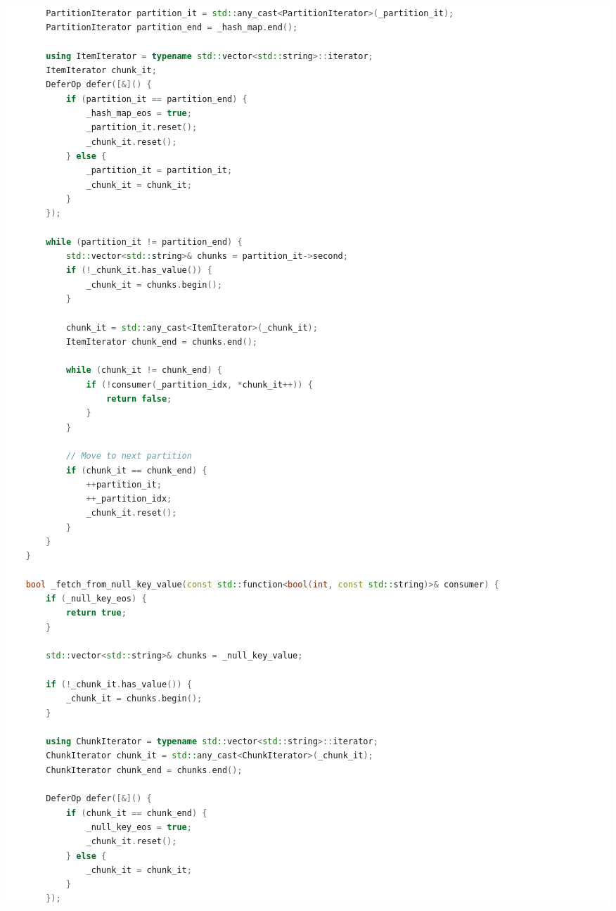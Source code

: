 ```cpp
        PartitionIterator partition_it = std::any_cast<PartitionIterator>(_partition_it);
        PartitionIterator partition_end = _hash_map.end();

        using ItemIterator = typename std::vector<std::string>::iterator;
        ItemIterator chunk_it;
        DeferOp defer([&]() {
            if (partition_it == partition_end) {
                _hash_map_eos = true;
                _partition_it.reset();
                _chunk_it.reset();
            } else {
                _partition_it = partition_it;
                _chunk_it = chunk_it;
            }
        });

        while (partition_it != partition_end) {
            std::vector<std::string>& chunks = partition_it->second;
            if (!_chunk_it.has_value()) {
                _chunk_it = chunks.begin();
            }

            chunk_it = std::any_cast<ItemIterator>(_chunk_it);
            ItemIterator chunk_end = chunks.end();

            while (chunk_it != chunk_end) {
                if (!consumer(_partition_idx, *chunk_it++)) {
                    return false;
                }
            }

            // Move to next partition
            if (chunk_it == chunk_end) {
                ++partition_it;
                ++_partition_idx;
                _chunk_it.reset();
            }
        }
    }

    bool _fetch_from_null_key_value(const std::function<bool(int, const std::string)>& consumer) {
        if (_null_key_eos) {
            return true;
        }

        std::vector<std::string>& chunks = _null_key_value;

        if (!_chunk_it.has_value()) {
            _chunk_it = chunks.begin();
        }

        using ChunkIterator = typename std::vector<std::string>::iterator;
        ChunkIterator chunk_it = std::any_cast<ChunkIterator>(_chunk_it);
        ChunkIterator chunk_end = chunks.end();

        DeferOp defer([&]() {
            if (chunk_it == chunk_end) {
                _null_key_eos = true;
                _chunk_it.reset();
            } else {
                _chunk_it = chunk_it;
            }
        });
```